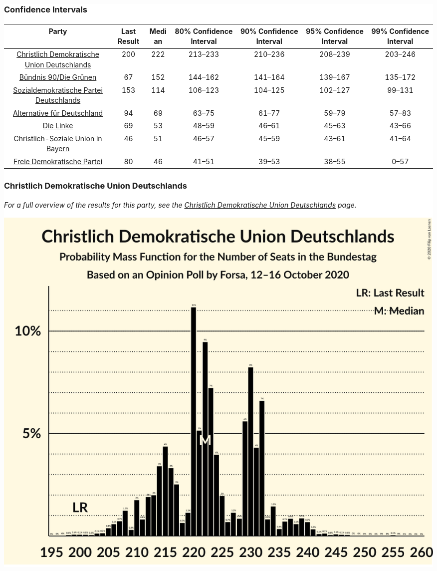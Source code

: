 ### Confidence Intervals

| Party | Last Result | Median | 80% Confidence Interval | 90% Confidence Interval | 95% Confidence Interval | 99% Confidence Interval |
|:-----:|:-----------:|:------:|:-----------------------:|:-----------------------:|:-----------------------:|:-----------------------:|
| <a href="#christlich-demokratische-union-deutschlands">Christlich Demokratische Union Deutschlands</a> | 200 | 222 | 213–233 |210–236 |208–239 |203–246 |
| <a href="#bündnis-90/die-grünen">Bündnis 90/Die Grünen</a> | 67 | 152 | 144–162 |141–164 |139–167 |135–172 |
| <a href="#sozialdemokratische-partei-deutschlands">Sozialdemokratische Partei Deutschlands</a> | 153 | 114 | 106–123 |104–125 |102–127 |99–131 |
| <a href="#alternative-für-deutschland">Alternative für Deutschland</a> | 94 | 69 | 63–75 |61–77 |59–79 |57–83 |
| <a href="#die-linke">Die Linke</a> | 69 | 53 | 48–59 |46–61 |45–63 |43–66 |
| <a href="#christlich-soziale-union-in-bayern">Christlich-Soziale Union in Bayern</a> | 46 | 51 | 46–57 |45–59 |43–61 |41–64 |
| <a href="#freie-demokratische-partei">Freie Demokratische Partei</a> | 80 | 46 | 41–51 |39–53 |38–55 |0–57 |

### Christlich Demokratische Union Deutschlands

*For a full overview of the results for this party, see the [Christlich Demokratische Union Deutschlands](party-christlichdemokratischeuniondeutschlands.html) page.*

![Graph with seats probability mass function not yet produced](2020-10-16-Forsa-seats-pmf-christlichdemokratischeuniondeutschlands.png "Seats Probability Mass Function")
